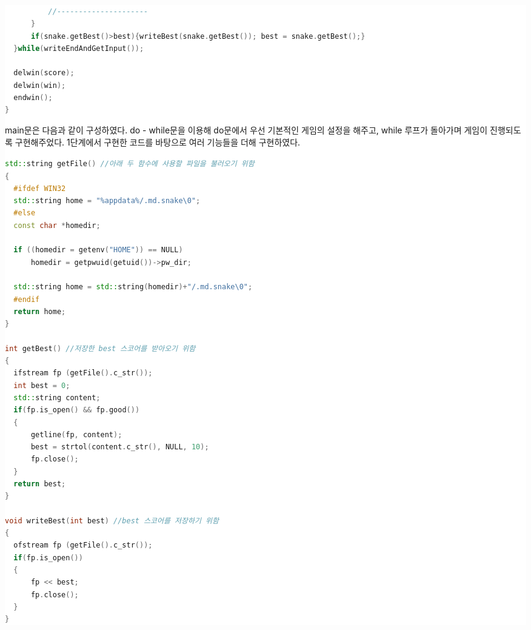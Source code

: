   ```c++
  			//---------------------
  		}	
  		if(snake.getBest()>best){writeBest(snake.getBest()); best = snake.getBest();}
  	}while(writeEndAndGetInput());
  	
  	delwin(score);
  	delwin(win);
  	endwin();
  }
  ```

  main문은 다음과 같이 구성하였다. do - while문을 이용해 do문에서 우선 기본적인 게임의 설정을 해주고, while 루프가 돌아가며 게임이 진행되도록 구현해주었다. 1단계에서 구현한 코드를 바탕으로 여러 기능들을 더해 구현하였다.

  

  ```c++
  std::string getFile() //아래 두 함수에 사용할 파일을 불러오기 위함
  {
  	#ifdef WIN32
  	std::string home = "%appdata%/.md.snake\0";
  	#else
  	const char *homedir;
  
  	if ((homedir = getenv("HOME")) == NULL) 
  	    homedir = getpwuid(getuid())->pw_dir;
  	
  	std::string home = std::string(homedir)+"/.md.snake\0";
  	#endif
  	return home;
  }
  
  int getBest() //저장한 best 스코어를 받아오기 위함
  {
  	ifstream fp (getFile().c_str());
  	int best = 0;
  	std::string content;
  	if(fp.is_open() && fp.good())
  	{
  		getline(fp, content); 
  		best = strtol(content.c_str(), NULL, 10);
  		fp.close();
  	}
  	return best;
  }
  
  void writeBest(int best) //best 스코어를 저장하기 위함
  {
  	ofstream fp (getFile().c_str());
  	if(fp.is_open())
  	{
  		fp << best;
  		fp.close();
  	}
  }
  ```
